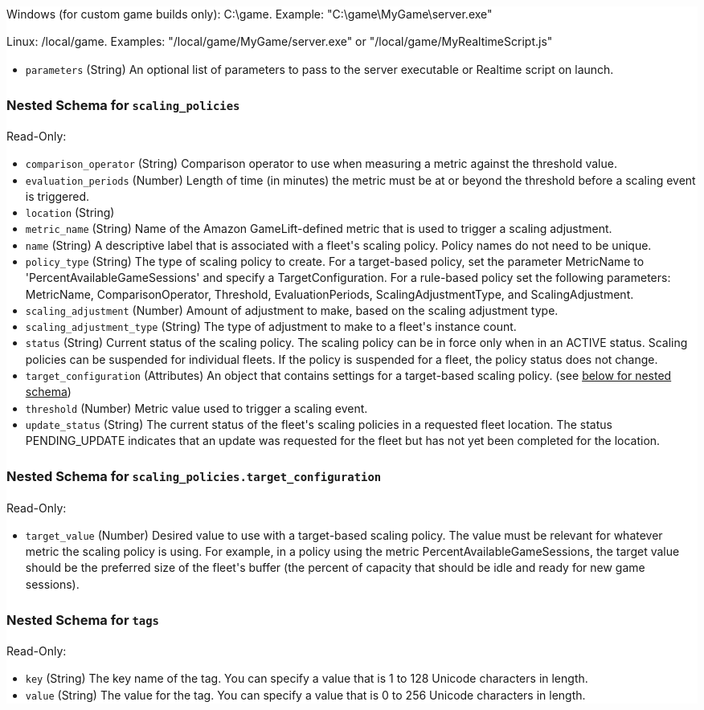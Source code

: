 Windows (for custom game builds only): C:\game. Example: "C:\game\MyGame\server.exe"

Linux: /local/game. Examples: "/local/game/MyGame/server.exe" or "/local/game/MyRealtimeScript.js"
- `parameters` (String) An optional list of parameters to pass to the server executable or Realtime script on launch.



<a id="nestedatt--scaling_policies"></a>
### Nested Schema for `scaling_policies`

Read-Only:

- `comparison_operator` (String) Comparison operator to use when measuring a metric against the threshold value.
- `evaluation_periods` (Number) Length of time (in minutes) the metric must be at or beyond the threshold before a scaling event is triggered.
- `location` (String)
- `metric_name` (String) Name of the Amazon GameLift-defined metric that is used to trigger a scaling adjustment.
- `name` (String) A descriptive label that is associated with a fleet's scaling policy. Policy names do not need to be unique.
- `policy_type` (String) The type of scaling policy to create. For a target-based policy, set the parameter MetricName to 'PercentAvailableGameSessions' and specify a TargetConfiguration. For a rule-based policy set the following parameters: MetricName, ComparisonOperator, Threshold, EvaluationPeriods, ScalingAdjustmentType, and ScalingAdjustment.
- `scaling_adjustment` (Number) Amount of adjustment to make, based on the scaling adjustment type.
- `scaling_adjustment_type` (String) The type of adjustment to make to a fleet's instance count.
- `status` (String) Current status of the scaling policy. The scaling policy can be in force only when in an ACTIVE status. Scaling policies can be suspended for individual fleets. If the policy is suspended for a fleet, the policy status does not change.
- `target_configuration` (Attributes) An object that contains settings for a target-based scaling policy. (see [below for nested schema](#nestedatt--scaling_policies--target_configuration))
- `threshold` (Number) Metric value used to trigger a scaling event.
- `update_status` (String) The current status of the fleet's scaling policies in a requested fleet location. The status PENDING_UPDATE indicates that an update was requested for the fleet but has not yet been completed for the location.

<a id="nestedatt--scaling_policies--target_configuration"></a>
### Nested Schema for `scaling_policies.target_configuration`

Read-Only:

- `target_value` (Number) Desired value to use with a target-based scaling policy. The value must be relevant for whatever metric the scaling policy is using. For example, in a policy using the metric PercentAvailableGameSessions, the target value should be the preferred size of the fleet's buffer (the percent of capacity that should be idle and ready for new game sessions).



<a id="nestedatt--tags"></a>
### Nested Schema for `tags`

Read-Only:

- `key` (String) The key name of the tag. You can specify a value that is 1 to 128 Unicode characters in length.
- `value` (String) The value for the tag. You can specify a value that is 0 to 256 Unicode characters in length.
